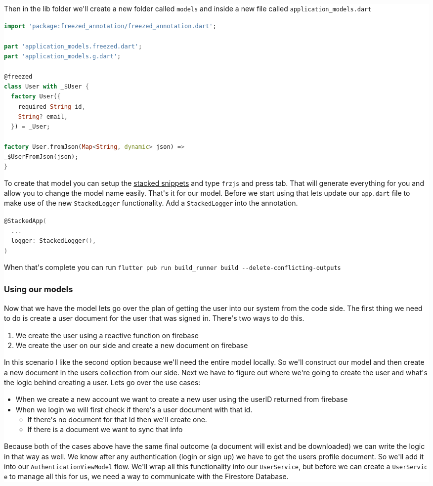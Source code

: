 Then in the lib folder we'll create a new folder called `models` and inside a new file called `application_models.dart`

```dart
import 'package:freezed_annotation/freezed_annotation.dart';

part 'application_models.freezed.dart';
part 'application_models.g.dart';

@freezed
class User with _$User {
  factory User({
    required String id,
    String? email,
  }) = _User;

factory User.fromJson(Map<String, dynamic> json) =>
_$UserFromJson(json);
}
```

To create that model you can setup the [stacked snippets](https://gist.github.com/FilledStacks/b57b77da10fdcb2d4d95a28de4a4ced4) and type `frzjs` and press tab. That will generate everything for you and allow you to change the model name easily. That's it for our model. Before we start using that lets update our `app.dart` file to make use of the new `StackedLogger` functionality. Add a `StackedLogger` into the annotation.

```powershell
@StackedApp(
  ...
  logger: StackedLogger(),
)
```

When that's complete you can run `flutter pub run build_runner build --delete-conflicting-outputs`

### Using our models

Now that we have the model lets go over the plan of getting the user into our system from the code side. The first thing we need to do is create a user document for the user that was signed in. There's two ways to do this.

1. We create the user using a reactive function on firebase
2. We create the user on our side and create a new document on firebase

In this scenario I like the second option because we'll need the entire model locally. So we'll construct our model and then create a new document in the users collection from our side. Next we have to figure out where we're going to create the user and what's the logic behind creating a user. Lets go over the use cases:

- When we create a new account we want to create a new user using the userID returned from firebase
- When we login we will first check if there's a user document with that id.
  - If there's no document for that Id then we'll create one.
  - If there is a document we want to sync that info

Because both of the cases above have the same final outcome (a document will exist and be downloaded) we can write the logic in that way as well. We know after any authentication (login or sign up) we have to get the users profile document. So we'll add it into our `AuthenticationViewModel` flow. We'll wrap all this functionality into our `UserService`, but before we can create a `UserService` to manage all this for us, we need a way to communicate with the Firestore Database.
